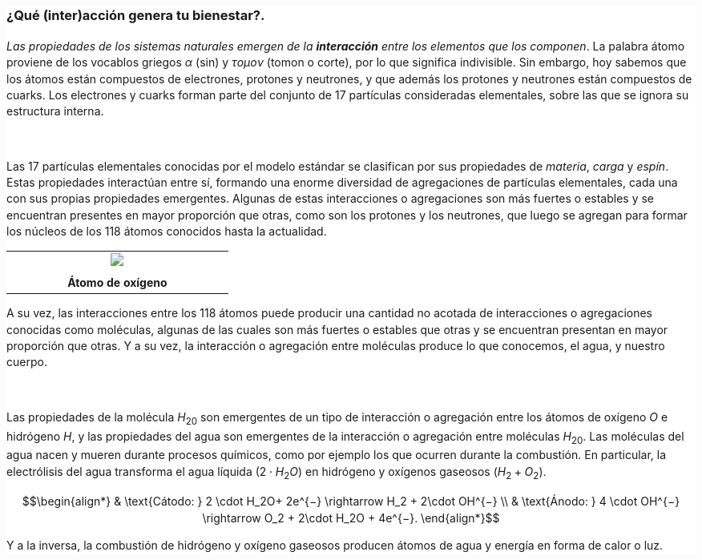 ### ¿Qué (inter)acción genera tu bienestar?.

<em>Las propiedades de los sistemas naturales emergen de la <b>interacción</b> entre los elementos que los componen</em>.
La palabra átomo proviene de los vocablos griegos $\alpha$  (sin) y $\tau o \mu o \nu$ (tomon o corte), por lo que significa indivisible.
Sin embargo, hoy sabemos que los átomos están compuestos de electrones, protones y neutrones, y que además los protones y neutrones están compuestos de cuarks.
Los electrones y cuarks forman parte del conjunto de 17 partículas consideradas elementales, sobre las que se ignora su estructura interna.

<br>

Las 17 partículas elementales conocidas por el modelo estándar se clasifican por sus propiedades de <em>materia</em>, <em>carga</em> y <em>espín</em>.
Estas propiedades interactúan entre sí, formando una enorme diversidad de agregaciones de partículas elementales, cada una con sus propias propiedades emergentes.
Algunas de estas interacciones o agregaciones son más fuertes o estables y se encuentran presentes en mayor proporción que otras, como son los protones y los neutrones, que luego se agregan para formar los núcleos de los $118$ átomos conocidos hasta la actualidad.

<table align="center">
  <tr align="center">
    <td width="50%" align="center"><img src="https://raw.githubusercontent.com/glandfried/images/master/atomo_de_oxigeno.png" width="250"/></td>
   </tr>
  <tr>
    <td width="50%" align="center"><b>Átomo de oxígeno</b></td>
  </tr>
</table>

A su vez, las interacciones entre los $118$ átomos puede producir una cantidad no acotada de interacciones o agregaciones conocidas como moléculas, algunas de las cuales son más fuertes o estables que otras y se encuentran presentan en mayor proporción que otras.
Y a su vez, la interacción o agregación entre moléculas produce lo que conocemos, el agua, y nuestro cuerpo.

<br>

Las propiedades de la molécula $H_20$ son emergentes de un tipo de interacción o agregación entre los átomos de oxígeno $O$ e hidrógeno $H$, y las propiedades del agua son emergentes de la interacción o agregación entre moléculas $H_20$.
Las moléculas del agua nacen y mueren durante procesos químicos, como por ejemplo los que ocurren durante la combustión.
En particular, la electrólisis del agua transforma el agua líquida ($2 \cdot H_2O$) en hidrógeno y oxígenos gaseosos ($H_2 + O_2$).

$$\begin{align*}
& \text{Cátodo: } 2 \cdot H_2O+ 2e^{−} \rightarrow  H_2 + 2\cdot OH^{−} \\
& \text{Ánodo: } 4 \cdot OH^{−} \rightarrow O_2​ + 2\cdot H_2​O + 4e^{−}.
\end{align*}$$

Y a la inversa, la combustión de hidrógeno y oxígeno gaseosos producen átomos de agua y energía en forma de calor o luz.
